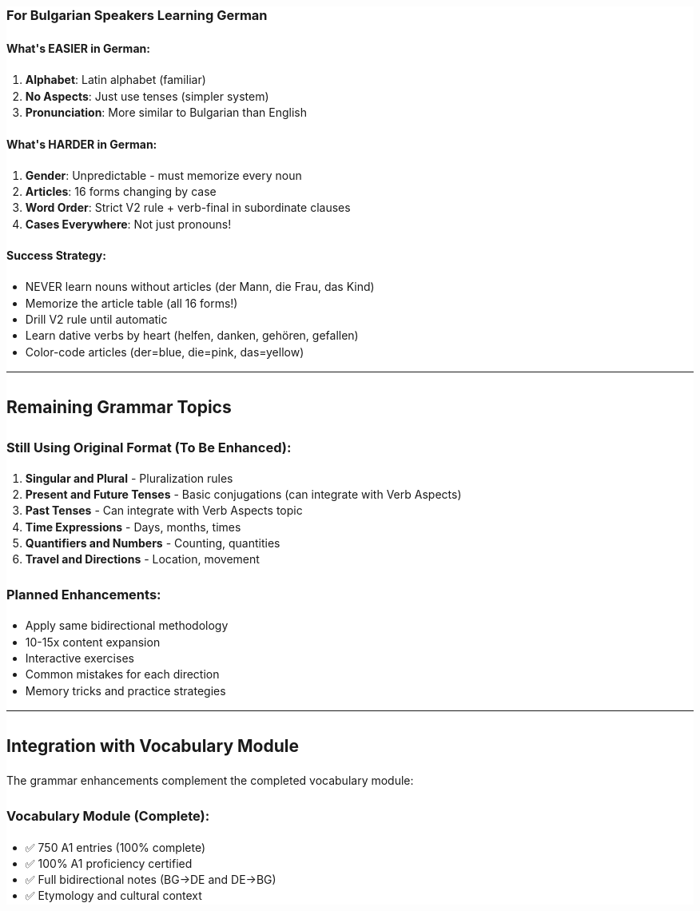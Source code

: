 
### For Bulgarian Speakers Learning German

#### What's EASIER in German:
1. **Alphabet**: Latin alphabet (familiar)
2. **No Aspects**: Just use tenses (simpler system)
3. **Pronunciation**: More similar to Bulgarian than English

#### What's HARDER in German:
1. **Gender**: Unpredictable - must memorize every noun
2. **Articles**: 16 forms changing by case
3. **Word Order**: Strict V2 rule + verb-final in subordinate clauses
4. **Cases Everywhere**: Not just pronouns!

#### Success Strategy:
- NEVER learn nouns without articles (der Mann, die Frau, das Kind)
- Memorize the article table (all 16 forms!)
- Drill V2 rule until automatic
- Learn dative verbs by heart (helfen, danken, gehören, gefallen)
- Color-code articles (der=blue, die=pink, das=yellow)

---

## Remaining Grammar Topics

### Still Using Original Format (To Be Enhanced):
1. **Singular and Plural** - Pluralization rules
2. **Present and Future Tenses** - Basic conjugations (can integrate with Verb Aspects)
3. **Past Tenses** - Can integrate with Verb Aspects topic
4. **Time Expressions** - Days, months, times
5. **Quantifiers and Numbers** - Counting, quantities
6. **Travel and Directions** - Location, movement

### Planned Enhancements:
- Apply same bidirectional methodology
- 10-15x content expansion
- Interactive exercises
- Common mistakes for each direction
- Memory tricks and practice strategies

---

## Integration with Vocabulary Module

The grammar enhancements complement the completed vocabulary module:

### Vocabulary Module (Complete):
- ✅ 750 A1 entries (100% complete)
- ✅ 100% A1 proficiency certified
- ✅ Full bidirectional notes (BG→DE and DE→BG)
- ✅ Etymology and cultural context
